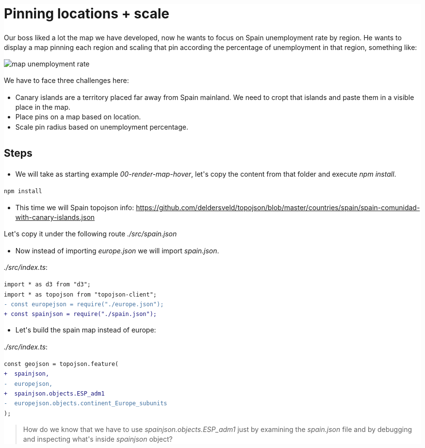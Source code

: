 # Pinning locations + scale

Our boss liked a lot the map we have developed, now he wants to focus on Spain unemployment rate by region. He wants to display a map pinning each region and scaling that pin according the percentage of unemployment in that region, something like:

![map unemployment rate](./content/chart.png "unemployment rate")



We have to face three challenges here:

- Canary islands are a territory placed far away from Spain mainland. We need to cropt that islands and paste them in a visible place in the map.
- Place pins on a map based on location.
- Scale pin radius based on unemployment percentage.

## Steps

- We will take as starting example _00-render-map-hover_, let's copy the content from that folder and execute _npm install_.

```bash
npm install
```

- This time we will Spain topojson info: <https://github.com/deldersveld/topojson/blob/master/countries/spain/spain-comunidad-with-canary-islands.json>

Let's copy it under the following route _./src/spain.json_

- Now instead of importing _europe.json_ we will import _spain.json_.

_./src/index.ts_:

```diff
import * as d3 from "d3";
import * as topojson from "topojson-client";
- const europejson = require("./europe.json");
+ const spainjson = require("./spain.json");
```

- Let's build the spain map instead of europe:

_./src/index.ts_:

```diff
const geojson = topojson.feature(
+  spainjson,
-  europejson,
+  spainjson.objects.ESP_adm1
-  europejson.objects.continent_Europe_subunits
);
```

> How do we know that we have to use _spainjson.objects.ESP_adm1_ just by examining
> the _spain.json_ file and by debugging and inspecting what's inside _spainjson_ object?
